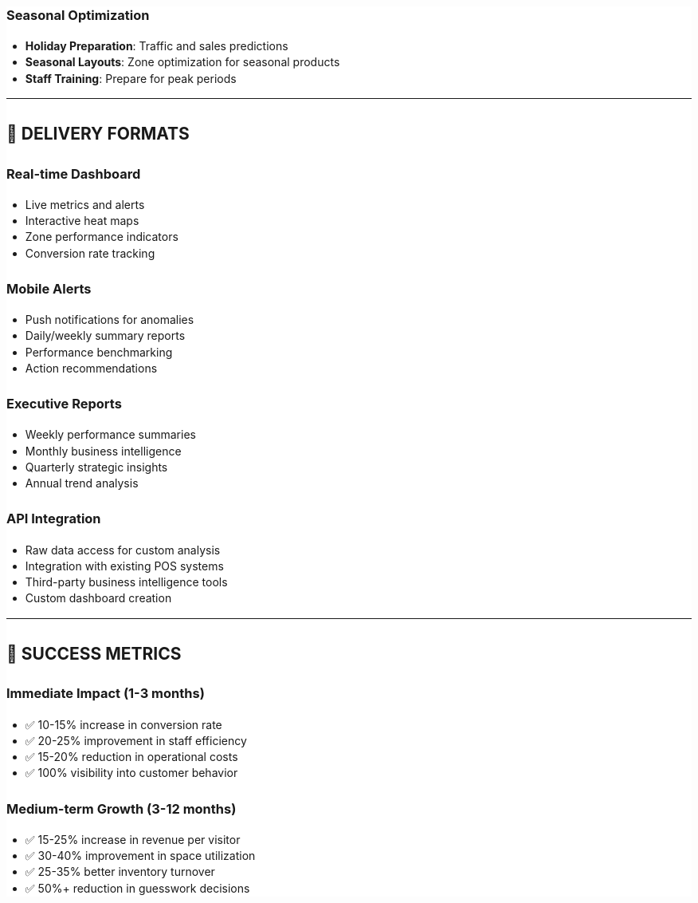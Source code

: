 ### **Seasonal Optimization**
- **Holiday Preparation**: Traffic and sales predictions
- **Seasonal Layouts**: Zone optimization for seasonal products
- **Staff Training**: Prepare for peak periods

---

## 📱 **DELIVERY FORMATS**

### **Real-time Dashboard**
- Live metrics and alerts
- Interactive heat maps
- Zone performance indicators
- Conversion rate tracking

### **Mobile Alerts**
- Push notifications for anomalies
- Daily/weekly summary reports
- Performance benchmarking
- Action recommendations

### **Executive Reports**
- Weekly performance summaries
- Monthly business intelligence
- Quarterly strategic insights
- Annual trend analysis

### **API Integration**
- Raw data access for custom analysis
- Integration with existing POS systems
- Third-party business intelligence tools
- Custom dashboard creation

---

## 🎯 **SUCCESS METRICS**

### **Immediate Impact** (1-3 months)
- ✅ 10-15% increase in conversion rate
- ✅ 20-25% improvement in staff efficiency
- ✅ 15-20% reduction in operational costs
- ✅ 100% visibility into customer behavior

### **Medium-term Growth** (3-12 months)
- ✅ 15-25% increase in revenue per visitor
- ✅ 30-40% improvement in space utilization
- ✅ 25-35% better inventory turnover
- ✅ 50%+ reduction in guesswork decisions
